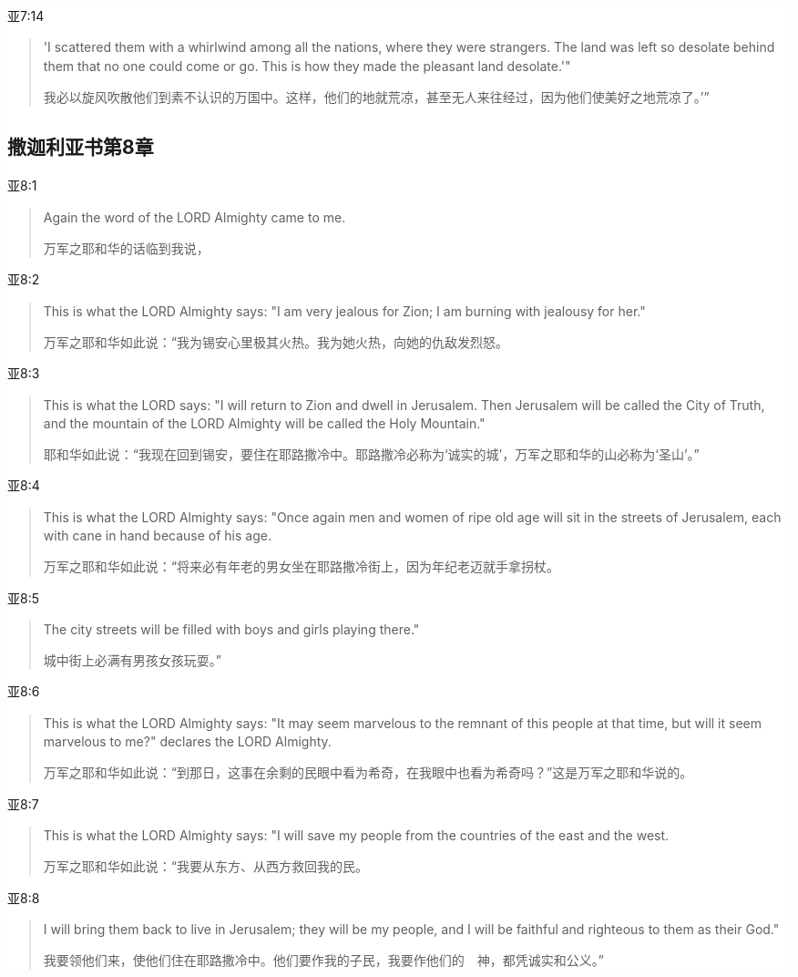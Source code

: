 
亚7:14
> 'I scattered them with a whirlwind among all the nations, where they were strangers. The land was left so desolate behind them that no one could come or go. This is how they made the pleasant land desolate.'"
>
> 我必以旋风吹散他们到素不认识的万国中。这样，他们的地就荒凉，甚至无人来往经过，因为他们使美好之地荒凉了。’”


## 撒迦利亚书第8章
亚8:1
> Again the word of the LORD Almighty came to me.
>
> 万军之耶和华的话临到我说，


亚8:2
> This is what the LORD Almighty says: "I am very jealous for Zion; I am burning with jealousy for her."
>
> 万军之耶和华如此说：“我为锡安心里极其火热。我为她火热，向她的仇敌发烈怒。


亚8:3
> This is what the LORD says: "I will return to Zion and dwell in Jerusalem. Then Jerusalem will be called the City of Truth, and the mountain of the LORD Almighty will be called the Holy Mountain."
>
> 耶和华如此说：“我现在回到锡安，要住在耶路撒冷中。耶路撒冷必称为‘诚实的城’，万军之耶和华的山必称为‘圣山’。”


亚8:4
> This is what the LORD Almighty says: "Once again men and women of ripe old age will sit in the streets of Jerusalem, each with cane in hand because of his age.
>
> 万军之耶和华如此说：“将来必有年老的男女坐在耶路撒冷街上，因为年纪老迈就手拿拐杖。


亚8:5
> The city streets will be filled with boys and girls playing there."
>
> 城中街上必满有男孩女孩玩耍。”


亚8:6
> This is what the LORD Almighty says: "It may seem marvelous to the remnant of this people at that time, but will it seem marvelous to me?" declares the LORD Almighty.
>
> 万军之耶和华如此说：“到那日，这事在余剩的民眼中看为希奇，在我眼中也看为希奇吗？”这是万军之耶和华说的。


亚8:7
> This is what the LORD Almighty says: "I will save my people from the countries of the east and the west.
>
> 万军之耶和华如此说：“我要从东方、从西方救回我的民。


亚8:8
> I will bring them back to live in Jerusalem; they will be my people, and I will be faithful and righteous to them as their God."
>
> 我要领他们来，使他们住在耶路撒冷中。他们要作我的子民，我要作他们的　神，都凭诚实和公义。”

